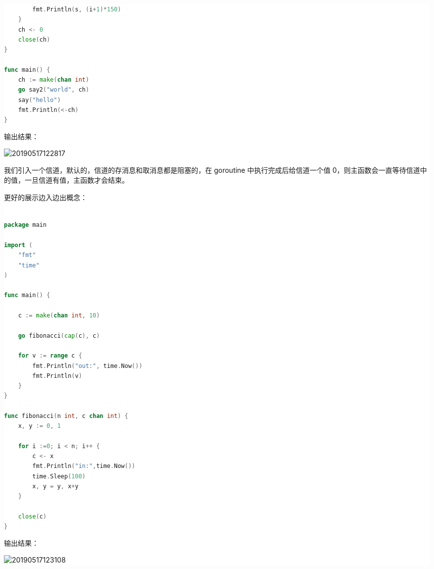 ``` go
		fmt.Println(s, (i+1)*150)
	}
	ch <- 0
	close(ch)
}

func main() {
	ch := make(chan int)
	go say2("world", ch)
	say("hello")
	fmt.Println(<-ch)
}
```

输出结果：

![20190517122817](20190517122817.jpg)

我们引入一个信道，默认的，信道的存消息和取消息都是阻塞的，在 goroutine 中执行完成后给信道一个值 0，则主函数会一直等待信道中的值，一旦信道有值，主函数才会结束。

更好的展示边入边出概念：

``` go

package main

import (
	"fmt"
	"time"
)

func main() {

	c := make(chan int, 10)

	go fibonacci(cap(c), c)

	for v := range c {
		fmt.Println("out:", time.Now())
		fmt.Println(v)
	}
}

func fibonacci(n int, c chan int) {
	x, y := 0, 1

	for i :=0; i < n; i++ {
		c <- x
		fmt.Println("in:",time.Now())
		time.Sleep(100)
		x, y = y, x+y
	}

	close(c)
}

```

输出结果：

![20190517123108](20190517123108.jpg)